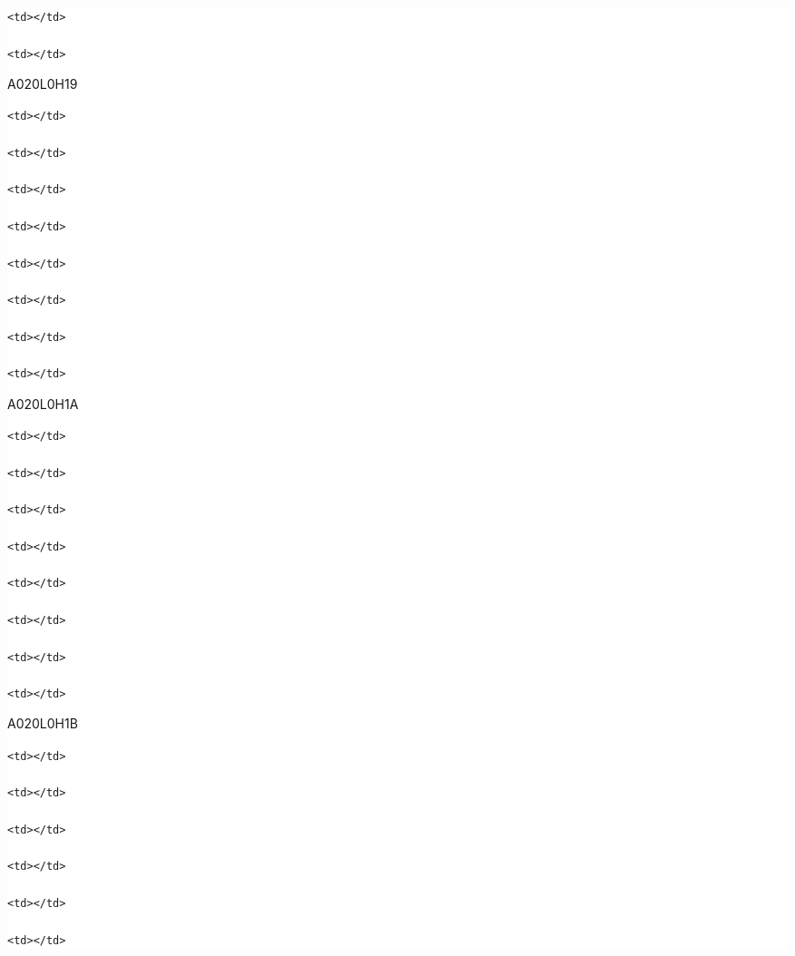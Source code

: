     <td></td>
    
    <td></td>
    

</tr>

<tr>
    <td>A020L0H19</td>
    
    <td></td>
    
    <td></td>
    
    <td></td>
    
    <td></td>
    
    <td></td>
    
    <td></td>
    
    <td></td>
    
    <td></td>
    

</tr>

<tr>
    <td>A020L0H1A</td>
    
    <td></td>
    
    <td></td>
    
    <td></td>
    
    <td></td>
    
    <td></td>
    
    <td></td>
    
    <td></td>
    
    <td></td>
    

</tr>

<tr>
    <td>A020L0H1B</td>
    
    <td></td>
    
    <td></td>
    
    <td></td>
    
    <td></td>
    
    <td></td>
    
    <td></td>
    